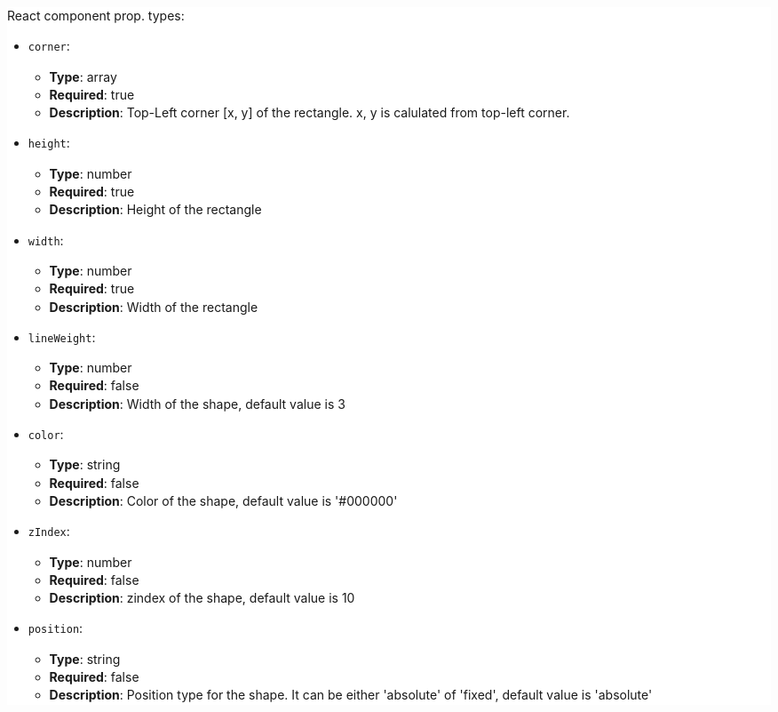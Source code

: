 React component prop. types:

-   `corner`:

    -   **Type**: array
    -   **Required**: true
    -   **Description**: Top-Left corner [x, y] of the rectangle. x, y is calulated from top-left corner.

-   `height`:

    -   **Type**: number
    -   **Required**: true
    -   **Description**: Height of the rectangle

-   `width`:

    -   **Type**: number
    -   **Required**: true
    -   **Description**: Width of the rectangle

-   `lineWeight`:

    -   **Type**: number
    -   **Required**: false
    -   **Description**: Width of the shape, default value is 3

-   `color`:

    -   **Type**: string
    -   **Required**: false
    -   **Description**: Color of the shape, default value is '#000000'

-   `zIndex`:

    -   **Type**: number
    -   **Required**: false
    -   **Description**: zindex of the shape, default value is 10

-   `position`:
    -   **Type**: string
    -   **Required**: false
    -   **Description**: Position type for the shape. It can be either 'absolute' of 'fixed', default value is 'absolute'

